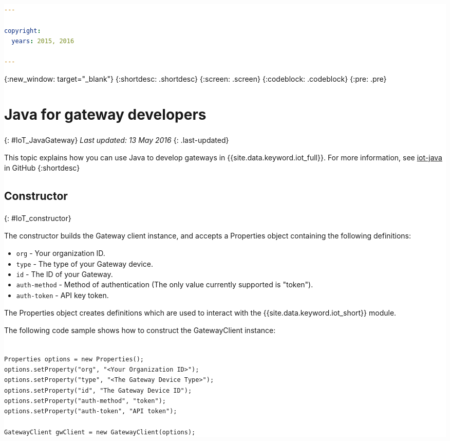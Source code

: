 ```yaml
---

copyright:
  years: 2015, 2016

---
```


{:new_window: target="_blank"}
{:shortdesc: .shortdesc}
{:screen: .screen}
{:codeblock: .codeblock}
{:pre: .pre}


# Java for gateway developers
{: #IoT_JavaGateway}
*Last updated: 13 May 2016*
{: .last-updated}

This topic explains how you can use Java to develop gateways in {{site.data.keyword.iot_full}}. For more information, see [iot-java](https://github.com/ibm-messaging/iot-java) in GitHub
{:shortdesc}

## Constructor
{: #IoT_constructor}

The constructor builds the Gateway client instance, and accepts a Properties object containing the following definitions:

-   ``org`` - Your organization ID.
-   ``type`` - The type of your Gateway device.
-   ``id`` - The ID of your Gateway.
-   ``auth-method`` - Method of authentication (The only value currently
    supported is "token").
-   ``auth-token`` - API key token.

The Properties object creates definitions which are used to interact with the {{site.data.keyword.iot_short}} module.

The following code sample shows how to construct the GatewayClient instance:

```

Properties options = new Properties();
options.setProperty("org", "<Your Organization ID>");
options.setProperty("type", "<The Gateway Device Type>");
options.setProperty("id", "The Gateway Device ID");
options.setProperty("auth-method", "token");
options.setProperty("auth-token", "API token");

GatewayClient gwClient = new GatewayClient(options);
```
